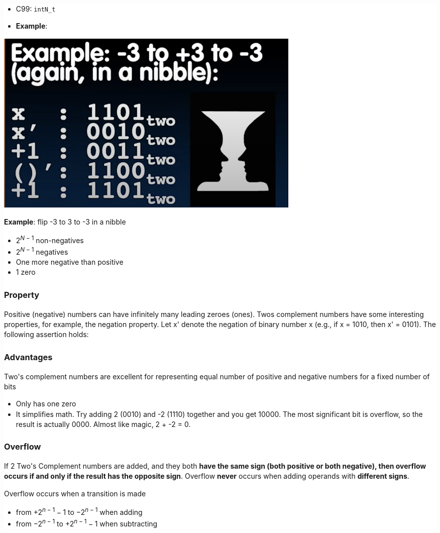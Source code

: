 - C99: `intN_t`

- **Example**:

<div style={{ zoom: 0.50 }} class='text--center'><img src="Number Representation 5ca9be94e956409fb9bc1e5274f7b048/Untitled%2012.png" alt="Number Representation 5ca9be94e956409fb9bc1e5274f7b048/Untitled%2012.png" /></div>

**Example**: flip -3 to 3 to -3 in a nibble

- $2^{N-1}$ non-negatives
- $2^{N-1}$ negatives
- One more negative than positive
- $1$ zero

### Property

Positive (negative) numbers can have infinitely many leading zeroes (ones). Twos complement numbers have some interesting properties, for example, the negation property. Let x' denote the negation of binary number x (e.g., if x = 1010, then x' = 0101). The following assertion holds:

### Advantages

Two's complement numbers are excellent for representing equal number of positive and negative numbers for a fixed number of bits

- Only has one zero
- It simplifies math. Try adding 2 (0010) and -2 (1110) together and you get 10000. The most significant bit is overflow, so the result is actually 0000. Almost like magic, 2 + -2 = 0.

### Overflow

If 2 Two's Complement numbers are added, and they both **have the same sign (both positive or both negative), then overflow occurs if and only if the result has the opposite sign**. Overflow **never** occurs when adding operands with **different signs**.

Overflow occurs when a transition is made

- from $+2^{n−1}-1$ to $−2^{n-1}$ when adding
- from $−2^{n-1}$ to $+2^{n−1}-1$ when subtracting
